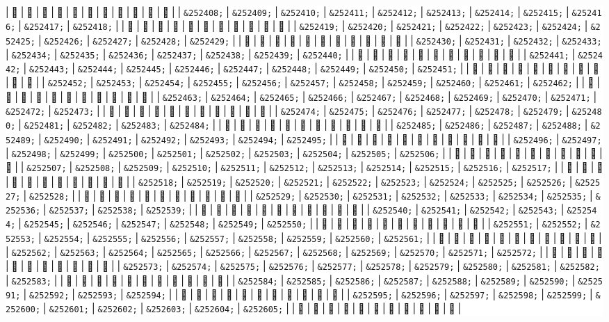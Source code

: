 | &#252408; | &#252409; | &#252410; | &#252411; | &#252412; | &#252413; | &#252414; | &#252415; | &#252416; | &#252417; | &#252418; | 
| `&252408;` | `&252409;` | `&252410;` | `&252411;` | `&252412;` | `&252413;` | `&252414;` | `&252415;` | `&252416;` | `&252417;` | `&252418;` | 
| &#252419; | &#252420; | &#252421; | &#252422; | &#252423; | &#252424; | &#252425; | &#252426; | &#252427; | &#252428; | &#252429; | 
| `&252419;` | `&252420;` | `&252421;` | `&252422;` | `&252423;` | `&252424;` | `&252425;` | `&252426;` | `&252427;` | `&252428;` | `&252429;` | 
| &#252430; | &#252431; | &#252432; | &#252433; | &#252434; | &#252435; | &#252436; | &#252437; | &#252438; | &#252439; | &#252440; | 
| `&252430;` | `&252431;` | `&252432;` | `&252433;` | `&252434;` | `&252435;` | `&252436;` | `&252437;` | `&252438;` | `&252439;` | `&252440;` | 
| &#252441; | &#252442; | &#252443; | &#252444; | &#252445; | &#252446; | &#252447; | &#252448; | &#252449; | &#252450; | &#252451; | 
| `&252441;` | `&252442;` | `&252443;` | `&252444;` | `&252445;` | `&252446;` | `&252447;` | `&252448;` | `&252449;` | `&252450;` | `&252451;` | 
| &#252452; | &#252453; | &#252454; | &#252455; | &#252456; | &#252457; | &#252458; | &#252459; | &#252460; | &#252461; | &#252462; | 
| `&252452;` | `&252453;` | `&252454;` | `&252455;` | `&252456;` | `&252457;` | `&252458;` | `&252459;` | `&252460;` | `&252461;` | `&252462;` | 
| &#252463; | &#252464; | &#252465; | &#252466; | &#252467; | &#252468; | &#252469; | &#252470; | &#252471; | &#252472; | &#252473; | 
| `&252463;` | `&252464;` | `&252465;` | `&252466;` | `&252467;` | `&252468;` | `&252469;` | `&252470;` | `&252471;` | `&252472;` | `&252473;` | 
| &#252474; | &#252475; | &#252476; | &#252477; | &#252478; | &#252479; | &#252480; | &#252481; | &#252482; | &#252483; | &#252484; | 
| `&252474;` | `&252475;` | `&252476;` | `&252477;` | `&252478;` | `&252479;` | `&252480;` | `&252481;` | `&252482;` | `&252483;` | `&252484;` | 
| &#252485; | &#252486; | &#252487; | &#252488; | &#252489; | &#252490; | &#252491; | &#252492; | &#252493; | &#252494; | &#252495; | 
| `&252485;` | `&252486;` | `&252487;` | `&252488;` | `&252489;` | `&252490;` | `&252491;` | `&252492;` | `&252493;` | `&252494;` | `&252495;` | 
| &#252496; | &#252497; | &#252498; | &#252499; | &#252500; | &#252501; | &#252502; | &#252503; | &#252504; | &#252505; | &#252506; | 
| `&252496;` | `&252497;` | `&252498;` | `&252499;` | `&252500;` | `&252501;` | `&252502;` | `&252503;` | `&252504;` | `&252505;` | `&252506;` | 
| &#252507; | &#252508; | &#252509; | &#252510; | &#252511; | &#252512; | &#252513; | &#252514; | &#252515; | &#252516; | &#252517; | 
| `&252507;` | `&252508;` | `&252509;` | `&252510;` | `&252511;` | `&252512;` | `&252513;` | `&252514;` | `&252515;` | `&252516;` | `&252517;` | 
| &#252518; | &#252519; | &#252520; | &#252521; | &#252522; | &#252523; | &#252524; | &#252525; | &#252526; | &#252527; | &#252528; | 
| `&252518;` | `&252519;` | `&252520;` | `&252521;` | `&252522;` | `&252523;` | `&252524;` | `&252525;` | `&252526;` | `&252527;` | `&252528;` | 
| &#252529; | &#252530; | &#252531; | &#252532; | &#252533; | &#252534; | &#252535; | &#252536; | &#252537; | &#252538; | &#252539; | 
| `&252529;` | `&252530;` | `&252531;` | `&252532;` | `&252533;` | `&252534;` | `&252535;` | `&252536;` | `&252537;` | `&252538;` | `&252539;` | 
| &#252540; | &#252541; | &#252542; | &#252543; | &#252544; | &#252545; | &#252546; | &#252547; | &#252548; | &#252549; | &#252550; | 
| `&252540;` | `&252541;` | `&252542;` | `&252543;` | `&252544;` | `&252545;` | `&252546;` | `&252547;` | `&252548;` | `&252549;` | `&252550;` | 
| &#252551; | &#252552; | &#252553; | &#252554; | &#252555; | &#252556; | &#252557; | &#252558; | &#252559; | &#252560; | &#252561; | 
| `&252551;` | `&252552;` | `&252553;` | `&252554;` | `&252555;` | `&252556;` | `&252557;` | `&252558;` | `&252559;` | `&252560;` | `&252561;` | 
| &#252562; | &#252563; | &#252564; | &#252565; | &#252566; | &#252567; | &#252568; | &#252569; | &#252570; | &#252571; | &#252572; | 
| `&252562;` | `&252563;` | `&252564;` | `&252565;` | `&252566;` | `&252567;` | `&252568;` | `&252569;` | `&252570;` | `&252571;` | `&252572;` | 
| &#252573; | &#252574; | &#252575; | &#252576; | &#252577; | &#252578; | &#252579; | &#252580; | &#252581; | &#252582; | &#252583; | 
| `&252573;` | `&252574;` | `&252575;` | `&252576;` | `&252577;` | `&252578;` | `&252579;` | `&252580;` | `&252581;` | `&252582;` | `&252583;` | 
| &#252584; | &#252585; | &#252586; | &#252587; | &#252588; | &#252589; | &#252590; | &#252591; | &#252592; | &#252593; | &#252594; | 
| `&252584;` | `&252585;` | `&252586;` | `&252587;` | `&252588;` | `&252589;` | `&252590;` | `&252591;` | `&252592;` | `&252593;` | `&252594;` | 
| &#252595; | &#252596; | &#252597; | &#252598; | &#252599; | &#252600; | &#252601; | &#252602; | &#252603; | &#252604; | &#252605; | 
| `&252595;` | `&252596;` | `&252597;` | `&252598;` | `&252599;` | `&252600;` | `&252601;` | `&252602;` | `&252603;` | `&252604;` | `&252605;` | 
| &#252606; | &#252607; | &#252608; | &#252609; | &#252610; | &#252611; | &#252612; | &#252613; | &#252614; | &#252615; | &#252616; | 